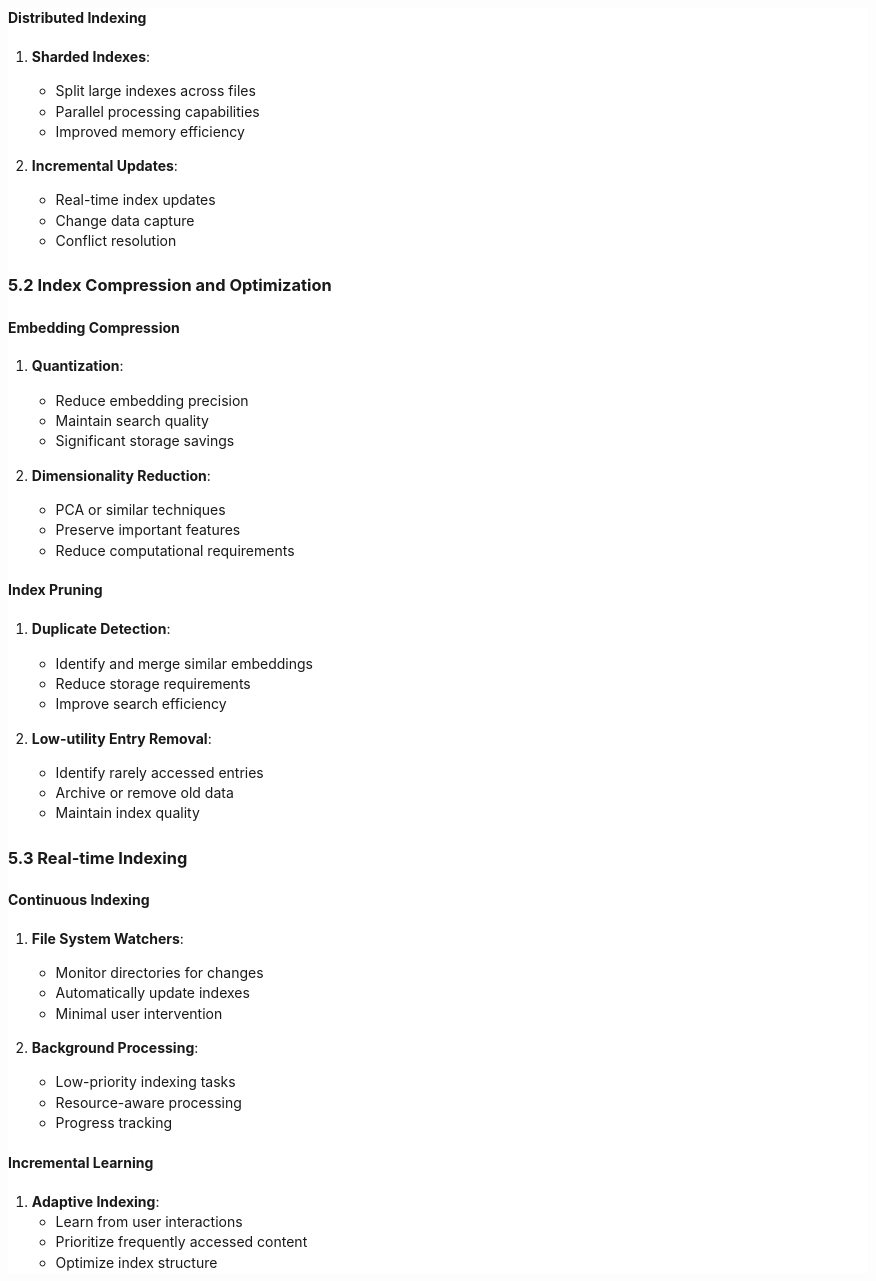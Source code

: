 #### Distributed Indexing
1. **Sharded Indexes**:
   - Split large indexes across files
   - Parallel processing capabilities
   - Improved memory efficiency

2. **Incremental Updates**:
   - Real-time index updates
   - Change data capture
   - Conflict resolution

### 5.2 Index Compression and Optimization

#### Embedding Compression
1. **Quantization**:
   - Reduce embedding precision
   - Maintain search quality
   - Significant storage savings

2. **Dimensionality Reduction**:
   - PCA or similar techniques
   - Preserve important features
   - Reduce computational requirements

#### Index Pruning
1. **Duplicate Detection**:
   - Identify and merge similar embeddings
   - Reduce storage requirements
   - Improve search efficiency

2. **Low-utility Entry Removal**:
   - Identify rarely accessed entries
   - Archive or remove old data
   - Maintain index quality

### 5.3 Real-time Indexing

#### Continuous Indexing
1. **File System Watchers**:
   - Monitor directories for changes
   - Automatically update indexes
   - Minimal user intervention

2. **Background Processing**:
   - Low-priority indexing tasks
   - Resource-aware processing
   - Progress tracking

#### Incremental Learning
1. **Adaptive Indexing**:
   - Learn from user interactions
   - Prioritize frequently accessed content
   - Optimize index structure
